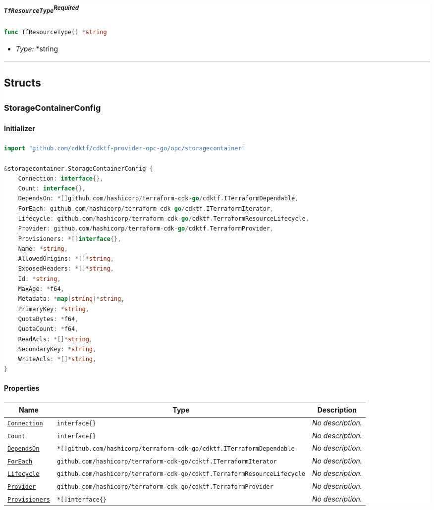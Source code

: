 
##### `TfResourceType`<sup>Required</sup> <a name="TfResourceType" id="@cdktf/provider-opc.storageContainer.StorageContainer.property.tfResourceType"></a>

```go
func TfResourceType() *string
```

- *Type:* *string

---

## Structs <a name="Structs" id="Structs"></a>

### StorageContainerConfig <a name="StorageContainerConfig" id="@cdktf/provider-opc.storageContainer.StorageContainerConfig"></a>

#### Initializer <a name="Initializer" id="@cdktf/provider-opc.storageContainer.StorageContainerConfig.Initializer"></a>

```go
import "github.com/cdktf/cdktf-provider-opc-go/opc/storagecontainer"

&storagecontainer.StorageContainerConfig {
	Connection: interface{},
	Count: interface{},
	DependsOn: *[]github.com/hashicorp/terraform-cdk-go/cdktf.ITerraformDependable,
	ForEach: github.com/hashicorp/terraform-cdk-go/cdktf.ITerraformIterator,
	Lifecycle: github.com/hashicorp/terraform-cdk-go/cdktf.TerraformResourceLifecycle,
	Provider: github.com/hashicorp/terraform-cdk-go/cdktf.TerraformProvider,
	Provisioners: *[]interface{},
	Name: *string,
	AllowedOrigins: *[]*string,
	ExposedHeaders: *[]*string,
	Id: *string,
	MaxAge: *f64,
	Metadata: *map[string]*string,
	PrimaryKey: *string,
	QuotaBytes: *f64,
	QuotaCount: *f64,
	ReadAcls: *[]*string,
	SecondaryKey: *string,
	WriteAcls: *[]*string,
}
```

#### Properties <a name="Properties" id="Properties"></a>

| **Name** | **Type** | **Description** |
| --- | --- | --- |
| <code><a href="#@cdktf/provider-opc.storageContainer.StorageContainerConfig.property.connection">Connection</a></code> | <code>interface{}</code> | *No description.* |
| <code><a href="#@cdktf/provider-opc.storageContainer.StorageContainerConfig.property.count">Count</a></code> | <code>interface{}</code> | *No description.* |
| <code><a href="#@cdktf/provider-opc.storageContainer.StorageContainerConfig.property.dependsOn">DependsOn</a></code> | <code>*[]github.com/hashicorp/terraform-cdk-go/cdktf.ITerraformDependable</code> | *No description.* |
| <code><a href="#@cdktf/provider-opc.storageContainer.StorageContainerConfig.property.forEach">ForEach</a></code> | <code>github.com/hashicorp/terraform-cdk-go/cdktf.ITerraformIterator</code> | *No description.* |
| <code><a href="#@cdktf/provider-opc.storageContainer.StorageContainerConfig.property.lifecycle">Lifecycle</a></code> | <code>github.com/hashicorp/terraform-cdk-go/cdktf.TerraformResourceLifecycle</code> | *No description.* |
| <code><a href="#@cdktf/provider-opc.storageContainer.StorageContainerConfig.property.provider">Provider</a></code> | <code>github.com/hashicorp/terraform-cdk-go/cdktf.TerraformProvider</code> | *No description.* |
| <code><a href="#@cdktf/provider-opc.storageContainer.StorageContainerConfig.property.provisioners">Provisioners</a></code> | <code>*[]interface{}</code> | *No description.* |